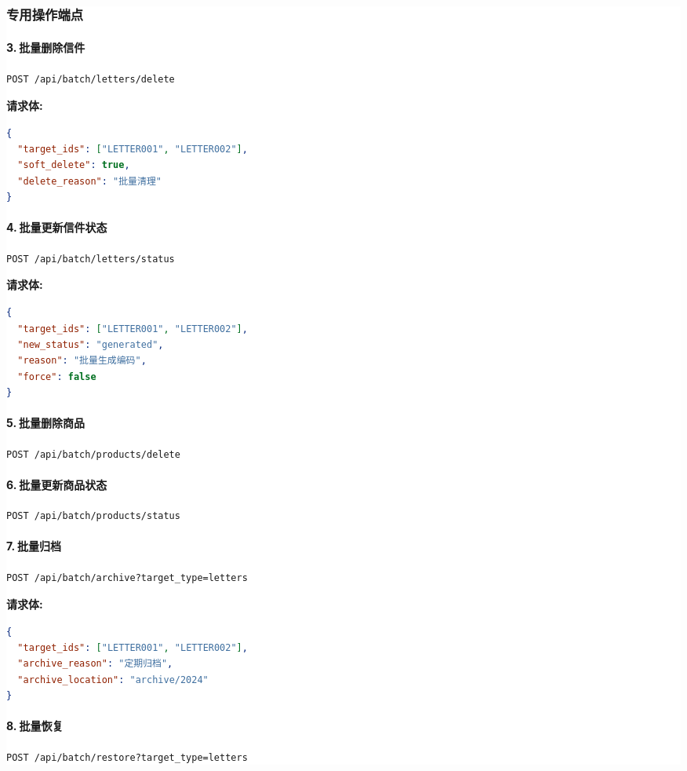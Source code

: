 ### 专用操作端点

#### 3. 批量删除信件
```http
POST /api/batch/letters/delete
```

**请求体:**
```json
{
  "target_ids": ["LETTER001", "LETTER002"],
  "soft_delete": true,
  "delete_reason": "批量清理"
}
```

#### 4. 批量更新信件状态
```http
POST /api/batch/letters/status
```

**请求体:**
```json
{
  "target_ids": ["LETTER001", "LETTER002"],
  "new_status": "generated",
  "reason": "批量生成编码",
  "force": false
}
```

#### 5. 批量删除商品
```http
POST /api/batch/products/delete
```

#### 6. 批量更新商品状态
```http
POST /api/batch/products/status
```

#### 7. 批量归档
```http
POST /api/batch/archive?target_type=letters
```

**请求体:**
```json
{
  "target_ids": ["LETTER001", "LETTER002"],
  "archive_reason": "定期归档",
  "archive_location": "archive/2024"
}
```

#### 8. 批量恢复
```http
POST /api/batch/restore?target_type=letters
```
